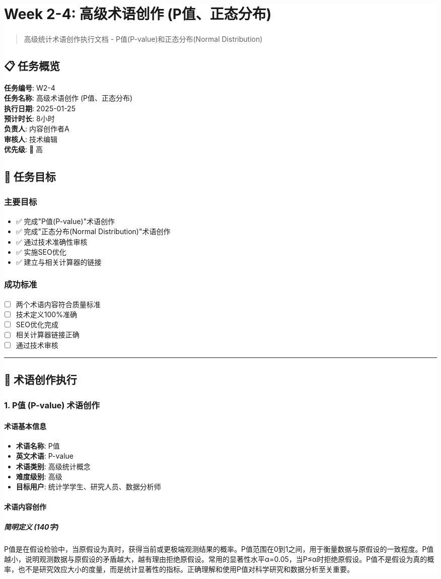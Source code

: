 # Week 2-4: 高级术语创作 (P值、正态分布)

> 高级统计术语创作执行文档 - P值(P-value)和正态分布(Normal Distribution)

## 📋 任务概览

**任务编号**: W2-4  
**任务名称**: 高级术语创作 (P值、正态分布)  
**执行日期**: 2025-01-25  
**预计时长**: 8小时  
**负责人**: 内容创作者A  
**审核人**: 技术编辑  
**优先级**: 🔴 高  

## 🎯 任务目标

### 主要目标
- ✅ 完成"P值(P-value)"术语创作
- ✅ 完成"正态分布(Normal Distribution)"术语创作
- ✅ 通过技术准确性审核
- ✅ 实施SEO优化
- ✅ 建立与相关计算器的链接

### 成功标准
- [ ] 两个术语内容符合质量标准
- [ ] 技术定义100%准确
- [ ] SEO优化完成
- [ ] 相关计算器链接正确
- [ ] 通过技术审核

---

## 📝 术语创作执行

### 1. P值 (P-value) 术语创作

#### 术语基本信息
- **术语名称**: P值
- **英文术语**: P-value
- **术语类别**: 高级统计概念
- **难度级别**: 高级
- **目标用户**: 统计学学生、研究人员、数据分析师

#### 术语内容创作

##### 简明定义 (140字)
P值是在假设检验中，当原假设为真时，获得当前或更极端观测结果的概率。P值范围在0到1之间，用于衡量数据与原假设的一致程度。P值越小，说明观测数据与原假设的矛盾越大，越有理由拒绝原假设。常用的显著性水平α=0.05，当P≤α时拒绝原假设。P值不是假设为真的概率，也不是研究效应大小的度量，而是统计显著性的指标。正确理解和使用P值对科学研究和数据分析至关重要。
